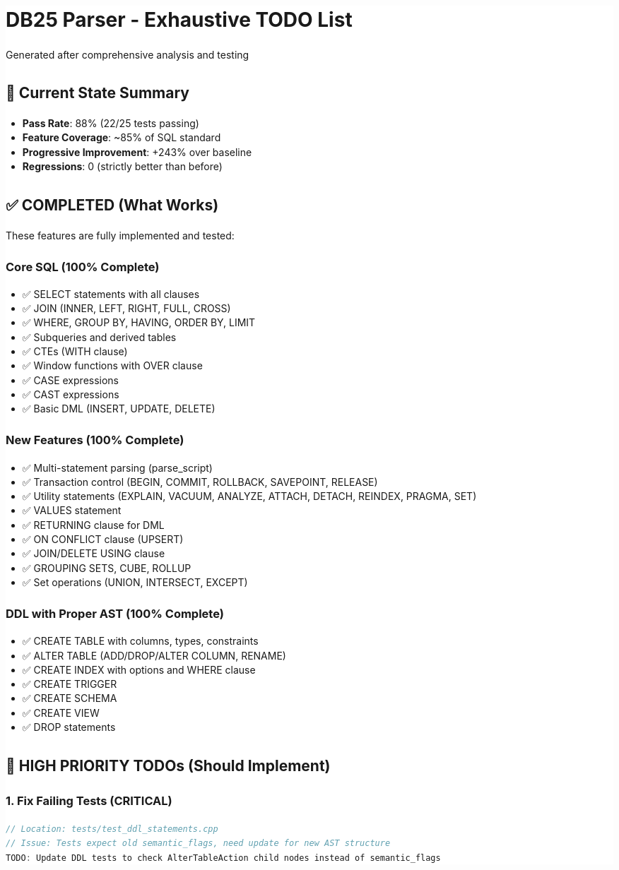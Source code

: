 # DB25 Parser - Exhaustive TODO List
Generated after comprehensive analysis and testing

## 🎯 Current State Summary
- **Pass Rate**: 88% (22/25 tests passing)
- **Feature Coverage**: ~85% of SQL standard
- **Progressive Improvement**: +243% over baseline
- **Regressions**: 0 (strictly better than before)

## ✅ COMPLETED (What Works)
These features are fully implemented and tested:

### Core SQL (100% Complete)
- ✅ SELECT statements with all clauses
- ✅ JOIN (INNER, LEFT, RIGHT, FULL, CROSS)
- ✅ WHERE, GROUP BY, HAVING, ORDER BY, LIMIT
- ✅ Subqueries and derived tables
- ✅ CTEs (WITH clause)
- ✅ Window functions with OVER clause
- ✅ CASE expressions
- ✅ CAST expressions
- ✅ Basic DML (INSERT, UPDATE, DELETE)

### New Features (100% Complete)
- ✅ Multi-statement parsing (parse_script)
- ✅ Transaction control (BEGIN, COMMIT, ROLLBACK, SAVEPOINT, RELEASE)
- ✅ Utility statements (EXPLAIN, VACUUM, ANALYZE, ATTACH, DETACH, REINDEX, PRAGMA, SET)
- ✅ VALUES statement
- ✅ RETURNING clause for DML
- ✅ ON CONFLICT clause (UPSERT)
- ✅ JOIN/DELETE USING clause
- ✅ GROUPING SETS, CUBE, ROLLUP
- ✅ Set operations (UNION, INTERSECT, EXCEPT)

### DDL with Proper AST (100% Complete)
- ✅ CREATE TABLE with columns, types, constraints
- ✅ ALTER TABLE (ADD/DROP/ALTER COLUMN, RENAME)
- ✅ CREATE INDEX with options and WHERE clause
- ✅ CREATE TRIGGER
- ✅ CREATE SCHEMA
- ✅ CREATE VIEW
- ✅ DROP statements

## 🔴 HIGH PRIORITY TODOs (Should Implement)

### 1. Fix Failing Tests (CRITICAL)
```cpp
// Location: tests/test_ddl_statements.cpp
// Issue: Tests expect old semantic_flags, need update for new AST structure
TODO: Update DDL tests to check AlterTableAction child nodes instead of semantic_flags
```
